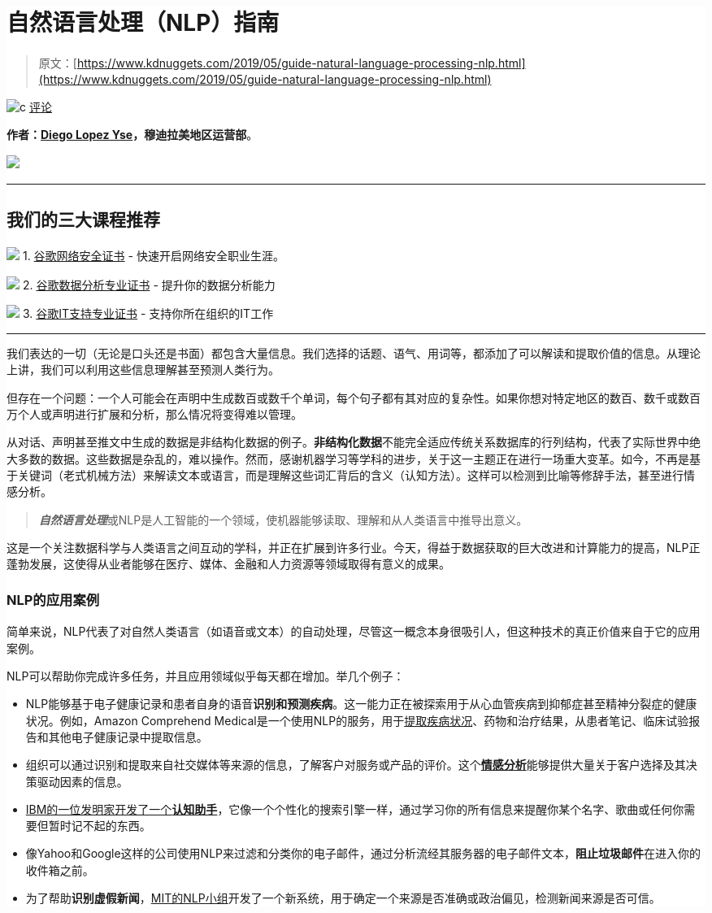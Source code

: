 # 自然语言处理（NLP）指南

> 原文：[https://www.kdnuggets.com/2019/05/guide-natural-language-processing-nlp.html](https://www.kdnuggets.com/2019/05/guide-natural-language-processing-nlp.html)

![c](../Images/3d9c022da2d331bb56691a9617b91b90.png) [评论](#comments)

**作者：[Diego Lopez Yse](https://twitter.com/LopezYse)，穆迪拉美地区运营部**。

![](../Images/fbc813c836c8dc6c3bb83c0cc408e48a.png)

* * *

## 我们的三大课程推荐

![](../Images/0244c01ba9267c002ef39d4907e0b8fb.png) 1\. [谷歌网络安全证书](https://www.kdnuggets.com/google-cybersecurity) - 快速开启网络安全职业生涯。

![](../Images/e225c49c3c91745821c8c0368bf04711.png) 2\. [谷歌数据分析专业证书](https://www.kdnuggets.com/google-data-analytics) - 提升你的数据分析能力

![](../Images/0244c01ba9267c002ef39d4907e0b8fb.png) 3\. [谷歌IT支持专业证书](https://www.kdnuggets.com/google-itsupport) - 支持你所在组织的IT工作

* * *

我们表达的一切（无论是口头还是书面）都包含大量信息。我们选择的话题、语气、用词等，都添加了可以解读和提取价值的信息。从理论上讲，我们可以利用这些信息理解甚至预测人类行为。

但存在一个问题：一个人可能会在声明中生成数百或数千个单词，每个句子都有其对应的复杂性。如果你想对特定地区的数百、数千或数百万个人或声明进行扩展和分析，那么情况将变得难以管理。

从对话、声明甚至推文中生成的数据是非结构化数据的例子。**非结构化数据**不能完全适应传统关系数据库的行列结构，代表了实际世界中绝大多数的数据。这些数据是杂乱的，难以操作。然而，感谢机器学习等学科的进步，关于这一主题正在进行一场重大变革。如今，不再是基于关键词（老式机械方法）来解读文本或语言，而是理解这些词汇背后的含义（认知方法）。这样可以检测到比喻等修辞手法，甚至进行情感分析。

> ***自然语言处理***或NLP是人工智能的一个领域，使机器能够读取、理解和从人类语言中推导出意义。

这是一个关注数据科学与人类语言之间互动的学科，并正在扩展到许多行业。今天，得益于数据获取的巨大改进和计算能力的提高，NLP正蓬勃发展，这使得从业者能够在医疗、媒体、金融和人力资源等领域取得有意义的成果。

### **NLP的应用案例**

简单来说，NLP代表了对自然人类语言（如语音或文本）的自动处理，尽管这一概念本身很吸引人，但这种技术的真正价值来自于它的应用案例。

NLP可以帮助你完成许多任务，并且应用领域似乎每天都在增加。举几个例子：

+   NLP能够基于电子健康记录和患者自身的语音**识别和预测疾病**。这一能力正在被探索用于从心血管疾病到抑郁症甚至精神分裂症的健康状况。例如，Amazon Comprehend Medical是一个使用NLP的服务，用于[提取疾病状况](https://www.thenewsminute.com/article/tech-giants-india-join-ai-bandwagon-focus-healthcare-93833)、药物和治疗结果，从患者笔记、临床试验报告和其他电子健康记录中提取信息。

+   组织可以通过识别和提取来自社交媒体等来源的信息，了解客户对服务或产品的评价。这个[**情感分析**](https://towardsdatascience.com/sentiment-analysis-concept-analysis-and-applications-6c94d6f58c17)能够提供大量关于客户选择及其决策驱动因素的信息。

+   [IBM的一位发明家开发了一个**认知助手**](https://www.theatlantic.com/technology/archive/2016/01/sorry-dave-afraid-i-cant-do-that/431559/)，它像一个个性化的搜索引擎一样，通过学习你的所有信息来提醒你某个名字、歌曲或任何你需要但暂时记不起的东西。

+   像Yahoo和Google这样的公司使用NLP来过滤和分类你的电子邮件，通过分析流经其服务器的电子邮件文本，**阻止垃圾邮件**在进入你的收件箱之前。

+   为了帮助**识别虚假新闻**，[MIT的NLP小组](http://nlp.csail.mit.edu/)开发了一个新系统，用于确定一个来源是否准确或政治偏见，检测新闻来源是否可信。

